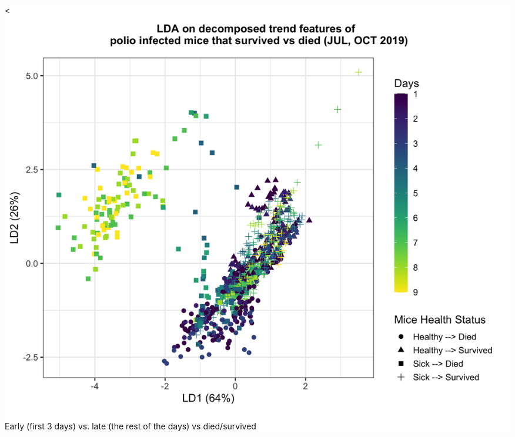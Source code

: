 <<img width="1019" alt="image1" src="figures/LDA_Healthy_Sick_trend_all.png">

Early (first 3 days) vs. late (the rest of the days) vs died/survived

